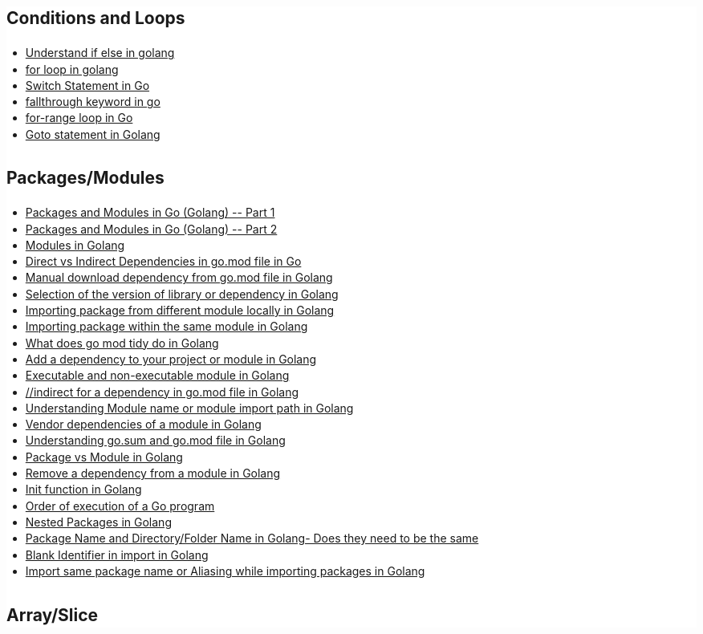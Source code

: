 Conditions and Loops
--------------------

- [Understand if else in golang](https://golangbyexample.com/understand-if-else-statement-golang)
- [for loop in golang](https://golangbyexample.com/for-loop-in-golang)
- [Switch Statement in Go](https://golangbyexample.com/switch-statement-golang)
- [fallthrough keyword in go](https://golangbyexample.com/fallthrough-keyword-golang)
- [for-range loop in Go](https://golangbyexample.com/understand-for-range-loop-golang/)
- [Goto statement in Golang](https://golangbyexample.com/goto-statement-go/)

Packages/Modules
----------------

- [Packages and Modules in Go (Golang) -- Part 1](https://golangbyexample.com/packages-modules-go-first/)
- [Packages and Modules in Go (Golang) -- Part 2](https://golangbyexample.com/packages-modules-go-second/)
- [Modules in Golang](https://golangbyexample.com/modules-golang)
- [Direct vs Indirect Dependencies in go.mod file in Go](https://golangbyexample.com/direct-indirect-dependency-module-go/)
- [Manual download dependency from go.mod file in Golang](https://golangbyexample.com/download-dependency-golang/)
- [Selection of the version of library or dependency in Golang](https://golangbyexample.com/versiono-module-selection-go)
- [Importing package from different module locally in Golang](https://golangbyexample.com/import-local-module-golang/)
- [Importing package within the same module in Golang](https://golangbyexample.com/importing-package-same-module-go/)
- [What does go mod tidy do in Golang](https://golangbyexample.com/go-mod-tidy/)
- [Add a dependency to your project or module in Golang](https://golangbyexample.com/add-dependency-module-golang)
- [Executable and non-executable module in Golang](https://golangbyexample.com/type-module-golang/)
- [//indirect for a dependency in go.mod file in Golang](https://golangbyexample.com/indirect-dependency-golang/)
- [Understanding Module name or module import path in Golang](https://golangbyexample.com/module-import-path-golang/)
- [Vendor dependencies of a module in Golang](https://golangbyexample.com/vendor-dependency-go)
- [Understanding go.sum and go.mod file in Golang](https://golangbyexample.com/go-mod-sum-module/)
- [Package vs Module in Golang](https://golangbyexample.com/package-vs-module-golang)
- [Remove a dependency from a module in Golang](https://golangbyexample.com/remove-dependency-golang/)
- [Init function in Golang](https://golangbyexample.com/init-function-golang)
- [Order of execution of a Go program](https://golangbyexample.com/order-execution-program-golang)
- [Nested Packages in Golang](https://golangbyexample.com/nested-packages-golang)
- [Package Name and Directory/Folder Name in Golang- Does they need to be the same](https://golangbyexample.com/package-folder-name-golang/)
- [Blank Identifier in import in Golang](https://golangbyexample.com/blank-identifier-import-golang/)
- [Import same package name or Aliasing while importing packages in Golang](https://golangbyexample.com/import-same-package-name-golang)

Array/Slice
-----------

